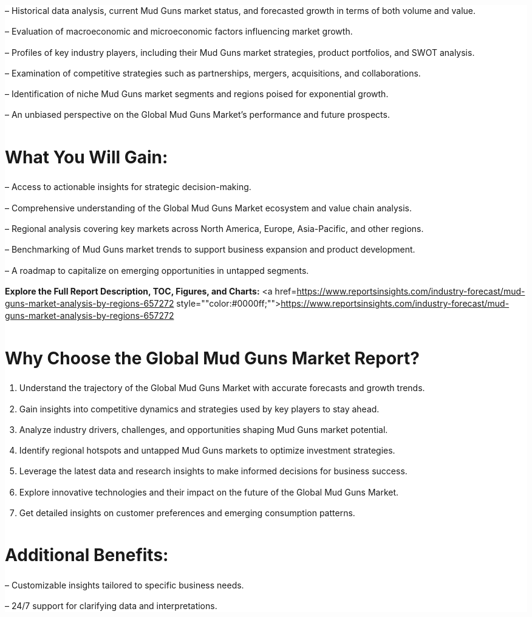 – Historical data analysis, current Mud Guns market status, and forecasted growth in terms of both volume and value.

– Evaluation of macroeconomic and microeconomic factors influencing market growth.

– Profiles of key industry players, including their Mud Guns market strategies, product portfolios, and SWOT analysis.

– Examination of competitive strategies such as partnerships, mergers, acquisitions, and collaborations.

– Identification of niche Mud Guns market segments and regions poised for exponential growth.

– An unbiased perspective on the Global Mud Guns Market’s performance and future prospects.

# <strong>What You Will Gain:</strong>

– Access to actionable insights for strategic decision-making.

– Comprehensive understanding of the Global Mud Guns Market ecosystem and value chain analysis.

– Regional analysis covering key markets across North America, Europe, Asia-Pacific, and other regions.

– Benchmarking of Mud Guns market trends to support business expansion and product development.

– A roadmap to capitalize on emerging opportunities in untapped segments.

<strong>Explore the Full Report Description, TOC, Figures, and Charts:</strong>
<a href=https://www.reportsinsights.com/industry-forecast/mud-guns-market-analysis-by-regions-657272 style=""color:#0000ff;"">https://www.reportsinsights.com/industry-forecast/mud-guns-market-analysis-by-regions-657272</a>

# <strong>Why Choose the Global Mud Guns Market Report?</strong>

1. Understand the trajectory of the Global Mud Guns Market with accurate forecasts and growth trends.

2. Gain insights into competitive dynamics and strategies used by key players to stay ahead.

3. Analyze industry drivers, challenges, and opportunities shaping Mud Guns market potential.

4. Identify regional hotspots and untapped Mud Guns markets to optimize investment strategies.

5. Leverage the latest data and research insights to make informed decisions for business success.

6. Explore innovative technologies and their impact on the future of the Global Mud Guns Market.

7. Get detailed insights on customer preferences and emerging consumption patterns.

# <strong>Additional Benefits:</strong>

– Customizable insights tailored to specific business needs.

– 24/7 support for clarifying data and interpretations.
